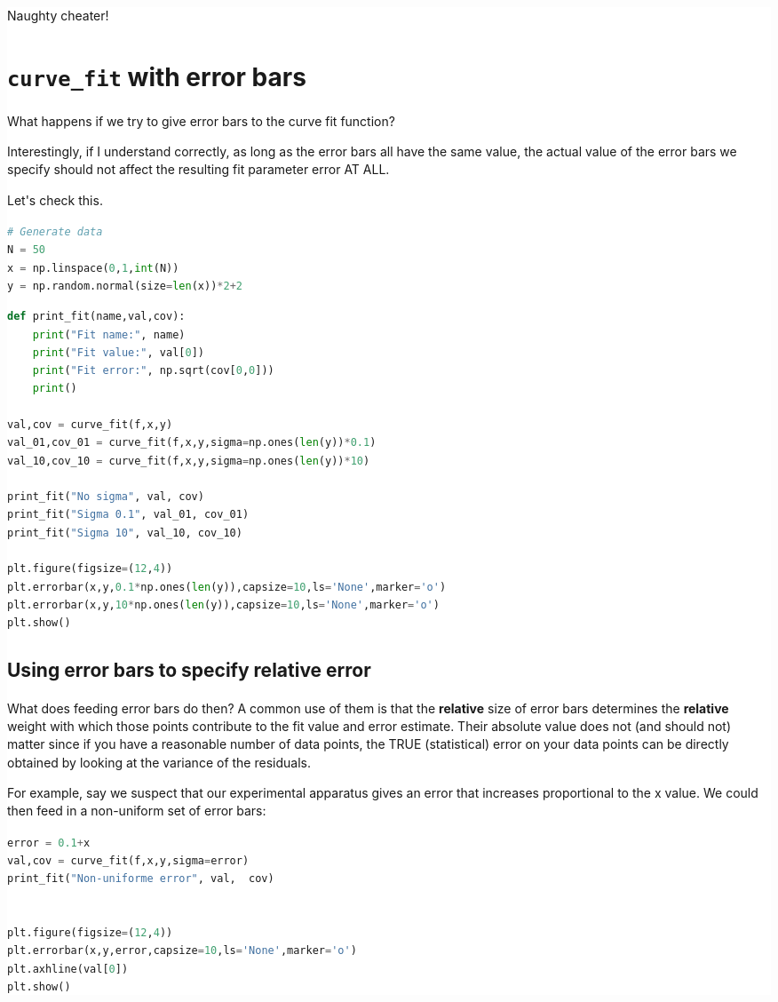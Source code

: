 Naughty cheater!


# `curve_fit` with error bars

What happens if we try to give error bars to the curve fit function? 

Interestingly, if I understand correctly, as long as the error bars all have the same value, the actual value of the error bars we specify should not affect the resulting fit parameter error AT ALL.

Let's check this. 

```python
# Generate data
N = 50
x = np.linspace(0,1,int(N))
y = np.random.normal(size=len(x))*2+2
```

```python
def print_fit(name,val,cov):
    print("Fit name:", name)
    print("Fit value:", val[0])
    print("Fit error:", np.sqrt(cov[0,0]))
    print()

val,cov = curve_fit(f,x,y)
val_01,cov_01 = curve_fit(f,x,y,sigma=np.ones(len(y))*0.1)
val_10,cov_10 = curve_fit(f,x,y,sigma=np.ones(len(y))*10)

print_fit("No sigma", val, cov)
print_fit("Sigma 0.1", val_01, cov_01)
print_fit("Sigma 10", val_10, cov_10)

plt.figure(figsize=(12,4))
plt.errorbar(x,y,0.1*np.ones(len(y)),capsize=10,ls='None',marker='o')
plt.errorbar(x,y,10*np.ones(len(y)),capsize=10,ls='None',marker='o')
plt.show()
```

## Using error bars to specify  relative error

What does feeding error bars do then? A common use of them is that the **relative** size of error bars determines the **relative** weight with which those points contribute to the fit value and error estimate. Their absolute value does not (and should not) matter since if you have a reasonable number of data points, the TRUE (statistical) error on your data points can be directly obtained by looking at the variance of the residuals.  

For example, say we suspect that our experimental apparatus gives an error that increases proportional to the x value. We could then feed in a non-uniform set of error bars: 

```python
error = 0.1+x
val,cov = curve_fit(f,x,y,sigma=error)
print_fit("Non-uniforme error", val,  cov)


plt.figure(figsize=(12,4))
plt.errorbar(x,y,error,capsize=10,ls='None',marker='o')
plt.axhline(val[0])
plt.show()
```
